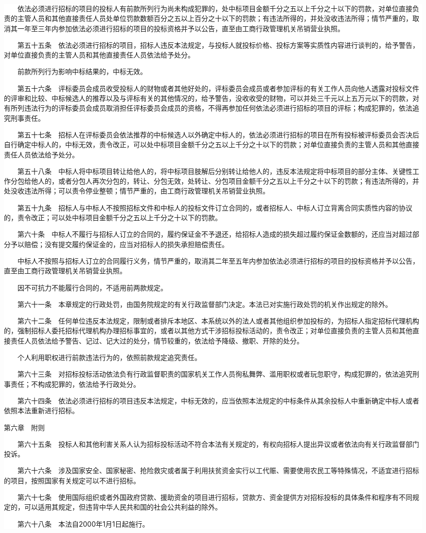 　　依法必须进行招标的项目的投标人有前款所列行为尚未构成犯罪的，处中标项目金额千分之五以上千分之十以下的罚款，对单位直接负责的主管人员和其他直接责任人员处单位罚款数额百分之五以上百分之十以下的罚款；有违法所得的，并处没收违法所得；情节严重的，取消其一年至三年内参加依法必须进行招标的项目的投标资格并予以公告，直至由工商行政管理机关吊销营业执照。

　　第五十五条　依法必须进行招标的项目，招标人违反本法规定，与投标人就投标价格、投标方案等实质性内容进行谈判的，给予警告，对单位直接负责的主管人员和其他直接责任人员依法给予处分。

　　前款所列行为影响中标结果的，中标无效。

　　第五十六条　评标委员会成员收受投标人的财物或者其他好处的，评标委员会成员或者参加评标的有关工作人员向他人透露对投标文件的评审和比较、中标候选人的推荐以及与评标有关的其他情况的，给予警告，没收收受的财物，可以并处三千元以上五万元以下的罚款，对有所列违法行为的评标委员会成员取消担任评标委员会成员的资格，不得再参加任何依法必须进行招标的项目的评标；构成犯罪的，依法追究刑事责任。

　　第五十七条　招标人在评标委员会依法推荐的中标候选人以外确定中标人的，依法必须进行招标的项目在所有投标被评标委员会否决后自行确定中标人的，中标无效，责令改正，可以处中标项目金额千分之五以上千分之十以下的罚款；对单位直接负责的主管人员和其他直接责任人员依法给予处分。

　　第五十八条　中标人将中标项目转让给他人的，将中标项目肢解后分别转让给他人的，违反本法规定将中标项目的部分主体、关键性工作分包给他人的，或者分包人再次分包的，转让、分包无效，处转让、分包项目金额千分之五以上千分之十以下的罚款；有违法所得的，并处没收违法所得；可以责令停业整顿；情节严重的，由工商行政管理机关吊销营业执照。

　　第五十九条　招标人与中标人不按照招标文件和中标人的投标文件订立合同的，或者招标人、中标人订立背离合同实质性内容的协议的，责令改正；可以处中标项目金额千分之五以上千分之十以下的罚款。

　　第六十条　中标人不履行与招标人订立的合同的，履约保证金不予退还，给招标人造成的损失超过履约保证金数额的，还应当对超过部分予以赔偿；没有提交履约保证金的，应当对招标人的损失承担赔偿责任。

　　中标人不按照与招标人订立的合同履行义务，情节严重的，取消其二年至五年内参加依法必须进行招标的项目的投标资格并予以公告，直至由工商行政管理机关吊销营业执照。

　　因不可抗力不能履行合同的，不适用前两款规定。

　　第六十一条　本章规定的行政处罚，由国务院规定的有关行政监督部门决定。本法已对实施行政处罚的机关作出规定的除外。

　　第六十二条　任何单位违反本法规定，限制或者排斥本地区、本系统以外的法人或者其他组织参加投标的，为招标人指定招标代理机构的，强制招标人委托招标代理机构办理招标事宜的，或者以其他方式干涉招标投标活动的，责令改正；对单位直接负责的主管人员和其他直接责任人员依法给予警告、记过、记大过的处分，情节较重的，依法给予降级、撤职、开除的处分。

　　个人利用职权进行前款违法行为的，依照前款规定追究责任。

　　第六十三条　对招标投标活动依法负有行政监督职责的国家机关工作人员徇私舞弊、滥用职权或者玩忽职守，构成犯罪的，依法追究刑事责任；不构成犯罪的，依法给予行政处分。

　　第六十四条　依法必须进行招标的项目违反本法规定，中标无效的，应当依照本法规定的中标条件从其余投标人中重新确定中标人或者依照本法重新进行招标。

 

第六章　附则



　　第六十五条　投标人和其他利害关系人认为招标投标活动不符合本法有关规定的，有权向招标人提出异议或者依法向有关行政监督部门投诉。

　　第六十六条　涉及国家安全、国家秘密、抢险救灾或者属于利用扶贫资金实行以工代赈、需要使用农民工等特殊情况，不适宜进行招标的项目，按照国家有关规定可以不进行招标。

　　第六十七条　使用国际组织或者外国政府贷款、援助资金的项目进行招标，贷款方、资金提供方对招标投标的具体条件和程序有不同规定的，可以适用其规定，但违背中华人民共和国的社会公共利益的除外。

　　第六十八条　本法自2000年1月1日起施行。